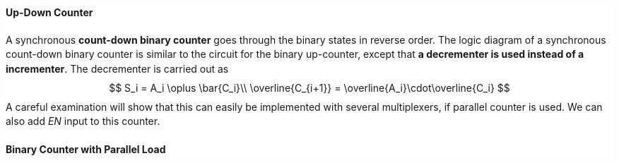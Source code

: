 #### Up-Down Counter

A synchronous **count-down binary counter** goes through the binary states in reverse order. The logic diagram of a synchronous count-down binary counter is similar to the circuit for the binary up-counter, except that **a decrementer is used instead of a incrementer**. The decrementer is carried out as
$$
S_i = A_i \oplus \bar{C_i}\\
\overline{C_{i+1}} = \overline{A_i}\cdot\overline{C_i}
$$
A careful examination will show that this can easily be implemented with several multiplexers, if parallel counter is used. We can also add $EN$ input to this counter.

#### Binary Counter with Parallel Load
